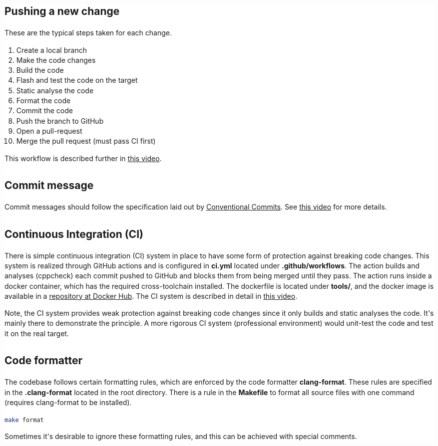 ## Pushing a new change
These are the typical steps taken for each change.

1. Create a local branch
2. Make the code changes
3. Build the code
4. Flash and test the code on the target
5. Static analyse the code
6. Format the code
7. Commit the code
8. Push the branch to GitHub
9. Open a pull-request
10. Merge the pull request (must pass CI first)

This workflow is described further in [this video](https://www.youtube.com/watch?v=dh1NFAIoZCI).

## Commit message
Commit messages should follow the specification laid out by
[Conventional Commits](https://www.conventionalcommits.org/en/v1.0.0/). See
[this video](https://www.youtube.com/watch?v=TFhbv6gw2Wo) for more details.

## Continuous Integration (CI)
There is simple continuous integration (CI)
system in place to have some form of protection against breaking code changes. This system is realized
through GitHub actions and is configured in **ci.yml** located under
**.github/workflows**. The action builds and analyses (cppcheck) each commit pushed to GitHub and blocks
them from being merged until they pass. The action runs inside a docker container, which has the
required cross-toolchain installed. The dockerfile is located under **tools/**, and the docker image is
available in a [repository at Docker Hub](https://hub.docker.com/r/artfulbytes/msp430-gcc-9.3.1.11).
The CI system is described in detail in [this video](https://www.youtube.com/watch?v=dh1NFAIoZCI).

Note, the CI system provides weak protection against breaking code changes since it only builds and
static analyses the code. It's mainly there to demonstrate the principle. A more rigorous CI system
(professional environment) would unit-test the code and test it on the real target.

## Code formatter
The codebase follows certain formatting rules, which are enforced by the code formatter
**clang-format**. These rules are specified in the **.clang-format** located in the root
directory. There is a rule in the **Makefile** to format all source files with one command
(requires clang-format to be installed).

``` Bash
make format
```

Sometimes it's desirable to ignore these formatting rules, and this can be achieved with special comments.
